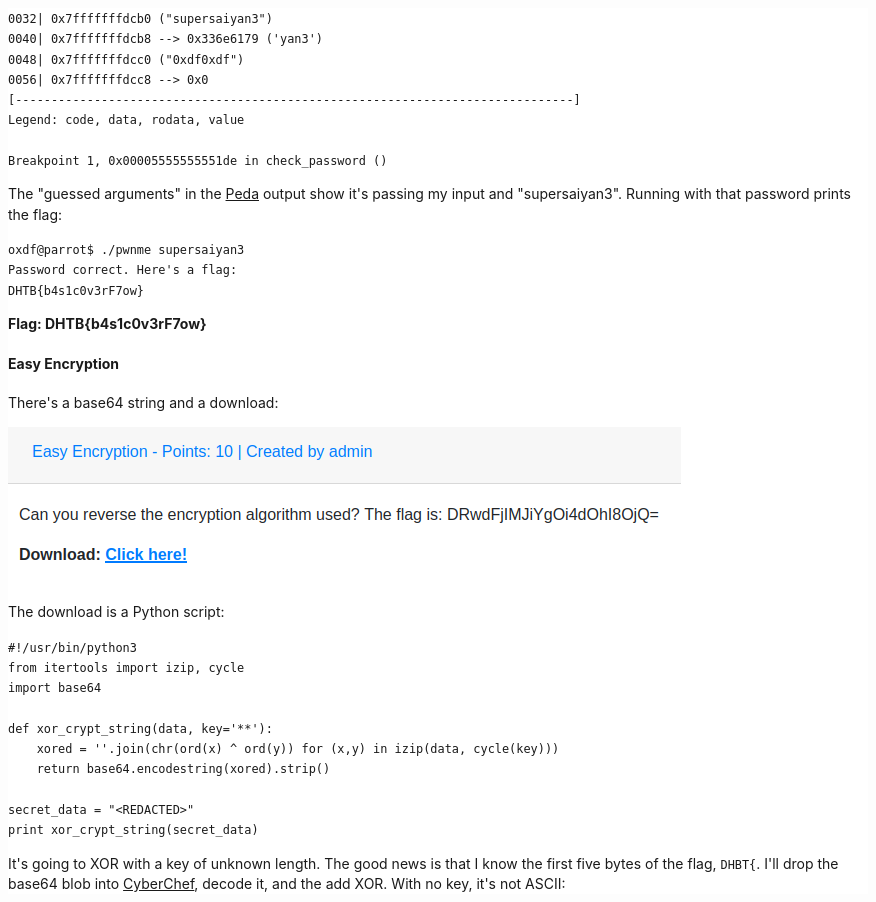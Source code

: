     0032| 0x7fffffffdcb0 ("supersaiyan3")
    0040| 0x7fffffffdcb8 --> 0x336e6179 ('yan3')
    0048| 0x7fffffffdcc0 ("0xdf0xdf")
    0056| 0x7fffffffdcc8 --> 0x0 
    [------------------------------------------------------------------------------]
    Legend: code, data, rodata, value

    Breakpoint 1, 0x00005555555551de in check_password ()



The "guessed arguments" in the [Peda](https://github.com/longld/peda)
output show it's passing my input and "supersaiyan3". Running with that
password prints the flag:



    oxdf@parrot$ ./pwnme supersaiyan3
    Password correct. Here's a flag:
    DHTB{b4s1c0v3rF7ow}



**Flag: DHTB{b4s1c0v3rF7ow}**

#### Easy Encryption

There's a base64 string and a download:

![](/img/image-20220113072642738.png)

The download is a Python script:



    #!/usr/bin/python3
    from itertools import izip, cycle
    import base64

    def xor_crypt_string(data, key='**'):
        xored = ''.join(chr(ord(x) ^ ord(y)) for (x,y) in izip(data, cycle(key)))
        return base64.encodestring(xored).strip()

    secret_data = "<REDACTED>"
    print xor_crypt_string(secret_data)



It's going to XOR with a key of unknown length. The good news is that I
know the first five bytes of the flag, `DHBT{`. I'll drop the base64
blob into [CyberChef](https://gchq.github.io/CyberChef), decode it, and
the add XOR. With no key, it's not ASCII:
